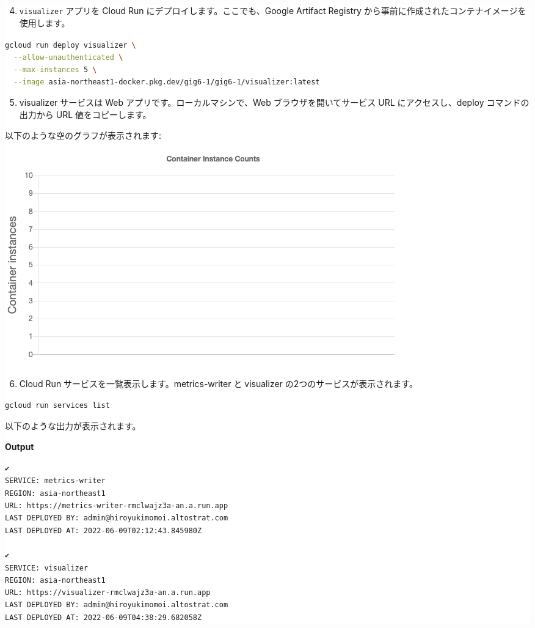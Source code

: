 4. `visualizer` アプリを Cloud Run にデプロイします。ここでも、Google Artifact Registry から事前に作成されたコンテナイメージを使用します。
```bash
gcloud run deploy visualizer \
  --allow-unauthenticated \
  --max-instances 5 \
  --image asia-northeast1-docker.pkg.dev/gig6-1/gig6-1/visualizer:latest
```

5. visualizer サービスは Web アプリです。ローカルマシンで、Web ブラウザを開いてサービス URL にアクセスし、deploy コマンドの出力から URL 値をコピーします。

以下のような空のグラフが表示されます:

![](image/visualizer_graph.png?raw=true)

6. Cloud Run サービスを一覧表示します。metrics-writer と visualizer の2つのサービスが表示されます。
```bash
gcloud run services list
```

以下のような出力が表示されます。

**Output**
```terminal
✔
SERVICE: metrics-writer
REGION: asia-northeast1
URL: https://metrics-writer-rmclwajz3a-an.a.run.app
LAST DEPLOYED BY: admin@hiroyukimomoi.altostrat.com
LAST DEPLOYED AT: 2022-06-09T02:12:43.845980Z

✔
SERVICE: visualizer
REGION: asia-northeast1
URL: https://visualizer-rmclwajz3a-an.a.run.app
LAST DEPLOYED BY: admin@hiroyukimomoi.altostrat.com
LAST DEPLOYED AT: 2022-06-09T04:38:29.682058Z
```
